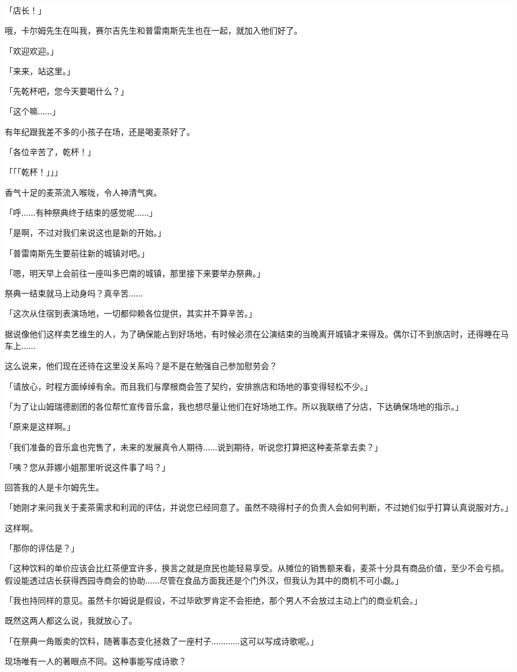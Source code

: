 「店长！」

哦，卡尔姆先生在叫我，赛尔吉先生和普雷南斯先生也在一起，就加入他们好了。

「欢迎欢迎。」

「来来，站这里。」

「先乾杯吧，您今天要喝什么？」

「这个嘛……」

有年纪跟我差不多的小孩子在场，还是喝麦茶好了。

「各位辛苦了，乾杯！」

「「「乾杯！」」」

香气十足的麦茶流入喉咙，令人神清气爽。

「呼……有种祭典终于结束的感觉呢……」

「是啊，不过对我们来说这也是新的开始。」

「普雷南斯先生要前往新的城镇对吧。」

「嗯，明天早上会前往一座叫多巴南的城镇，那里接下来要举办祭典。」

祭典一结束就马上动身吗？真辛苦……

「这次从住宿到表演场地，一切都仰赖各位提供，其实并不算辛苦。」

据说像他们这样卖艺维生的人，为了确保能占到好场地，有时候必须在公演结束的当晚离开城镇才来得及。偶尔订不到旅店时，还得睡在马车上……

这么说来，他们现在还待在这里没关系吗？是不是在勉强自己参加慰劳会？

「请放心，时程方面绰绰有余。而且我们与摩根商会签了契约，安排旅店和场地的事变得轻松不少。」

「为了让山姆瑞德剧团的各位帮忙宣传音乐盒，我也想尽量让他们在好场地工作。所以我联络了分店，下达确保场地的指示。」

「原来是这样啊。」

「我们准备的音乐盒也完售了，未来的发展真令人期待……说到期待，听说您打算把这种麦茶拿去卖？」

「咦？您从菲娜小姐那里听说这件事了吗？」

回答我的人是卡尔姆先生。

「她刚才来问我关于麦茶需求和利润的评估，并说您已经同意了。虽然不晓得村子的负责人会如何判断，不过她们似乎打算认真说服对方。」

这样啊。

「那你的评估是？」

「这种饮料的单价应该会比红茶便宜许多，换言之就是庶民也能轻易享受。从摊位的销售额来看，麦茶十分具有商品价值，至少不会亏损。假设能透过店长获得西园寺商会的协助……尽管在食品方面我还是个门外汉，但我认为其中的商机不可小觑。」

「我也持同样的意见。虽然卡尔姆说是假设，不过毕欧罗肯定不会拒绝，那个男人不会放过主动上门的商业机会。」

既然这两人都这么说，我就放心了。

「在祭典一角贩卖的饮料，随著事态变化拯救了一座村子…………这可以写成诗歌呢。」

现场唯有一人的著眼点不同。这种事能写成诗歌？
